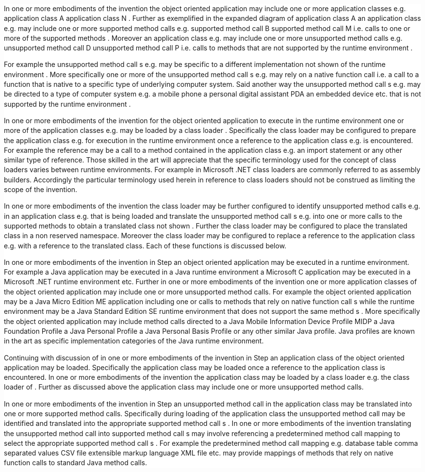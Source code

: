 In one or more embodiments of the invention the object oriented application may include one or more application classes e.g. application class A application class N . Further as exemplified in the expanded diagram of application class A an application class e.g. may include one or more supported method calls e.g. supported method call B supported method call M i.e. calls to one or more of the supported methods . Moreover an application class e.g. may include one or more unsupported method calls e.g. unsupported method call D unsupported method call P i.e. calls to methods that are not supported by the runtime environment .

For example the unsupported method call s e.g. may be specific to a different implementation not shown of the runtime environment . More specifically one or more of the unsupported method call s e.g. may rely on a native function call i.e. a call to a function that is native to a specific type of underlying computer system. Said another way the unsupported method call s e.g. may be directed to a type of computer system e.g. a mobile phone a personal digital assistant PDA an embedded device etc. that is not supported by the runtime environment .

In one or more embodiments of the invention for the object oriented application to execute in the runtime environment one or more of the application classes e.g. may be loaded by a class loader . Specifically the class loader may be configured to prepare the application class e.g. for execution in the runtime environment once a reference to the application class e.g. is encountered. For example the reference may be a call to a method contained in the application class e.g. an import statement or any other similar type of reference. Those skilled in the art will appreciate that the specific terminology used for the concept of class loaders varies between runtime environments. For example in Microsoft .NET class loaders are commonly referred to as assembly builders. Accordingly the particular terminology used herein in reference to class loaders should not be construed as limiting the scope of the invention.

In one or more embodiments of the invention the class loader may be further configured to identify unsupported method calls e.g. in an application class e.g. that is being loaded and translate the unsupported method call s e.g. into one or more calls to the supported methods to obtain a translated class not shown . Further the class loader may be configured to place the translated class in a non reserved namespace. Moreover the class loader may be configured to replace a reference to the application class e.g. with a reference to the translated class. Each of these functions is discussed below.

In one or more embodiments of the invention in Step an object oriented application may be executed in a runtime environment. For example a Java application may be executed in a Java runtime environment a Microsoft C application may be executed in a Microsoft .NET runtime environment etc. Further in one or more embodiments of the invention one or more application classes of the object oriented application may include one or more unsupported method calls. For example the object oriented application may be a Java Micro Edition ME application including one or calls to methods that rely on native function call s while the runtime environment may be a Java Standard Edition SE runtime environment that does not support the same method s . More specifically the object oriented application may include method calls directed to a Java Mobile Information Device Profile MIDP a Java Foundation Profile a Java Personal Profile a Java Personal Basis Profile or any other similar Java profile. Java profiles are known in the art as specific implementation categories of the Java runtime environment.

Continuing with discussion of in one or more embodiments of the invention in Step an application class of the object oriented application may be loaded. Specifically the application class may be loaded once a reference to the application class is encountered. In one or more embodiments of the invention the application class may be loaded by a class loader e.g. the class loader of . Further as discussed above the application class may include one or more unsupported method calls.

In one or more embodiments of the invention in Step an unsupported method call in the application class may be translated into one or more supported method calls. Specifically during loading of the application class the unsupported method call may be identified and translated into the appropriate supported method call s . In one or more embodiments of the invention translating the unsupported method call into supported method call s may involve referencing a predetermined method call mapping to select the appropriate supported method call s . For example the predetermined method call mapping e.g. database table comma separated values CSV file extensible markup language XML file etc. may provide mappings of methods that rely on native function calls to standard Java method calls.
